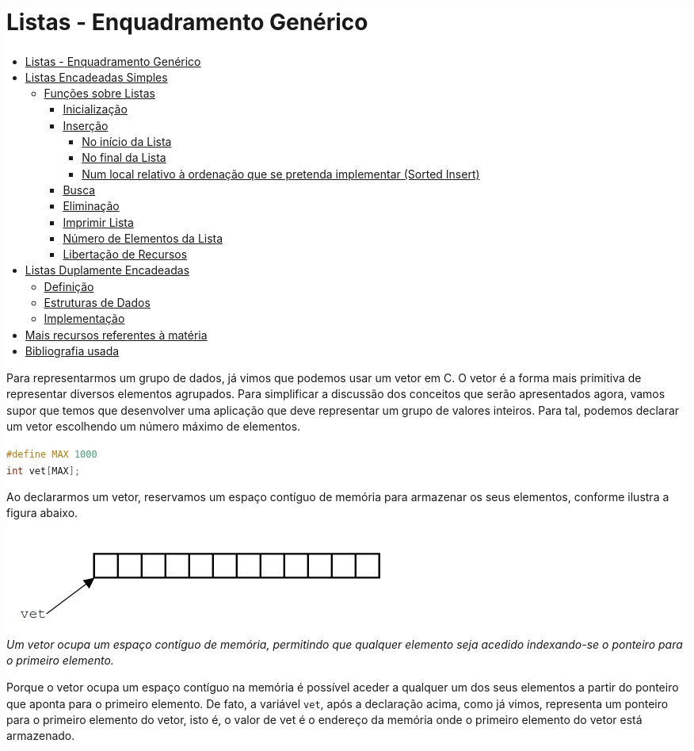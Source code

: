 # Listas - Enquadramento Genérico

- [Listas - Enquadramento Genérico](#listas---enquadramento-genérico)
- [Listas Encadeadas Simples](#listas-encadeadas-simples)
  - [Funções sobre Listas](#funções-sobre-listas)
    - [Inicialização](#inicialização)
    - [Inserção](#inserção)
      - [No início da Lista](#no-início-da-lista)
      - [No final da Lista](#no-final-da-lista)
      - [Num local relativo à ordenação que se pretenda implementar (Sorted Insert)](#num-local-relativo-à-ordenação-que-se-pretenda-implementar-sorted-insert)
    - [Busca](#busca)
    - [Eliminação](#eliminação)
    - [Imprimir Lista](#imprimir-lista)
    - [Número de Elementos da Lista](#número-de-elementos-da-lista)
    - [Libertação de Recursos](#libertação-de-recursos)
- [Listas Duplamente Encadeadas](#listas-duplamente-encadeadas)
  - [Definição](#definição)
  - [Estruturas de Dados](#estruturas-de-dados)
  - [Implementação](#implementação)
- [Mais recursos referentes à matéria](#mais-recursos-referentes-à-matéria)
- [Bibliografia usada](#bibliografia-usada)


Para representarmos um grupo de dados, já vimos que podemos usar um vetor em C. O vetor é a forma mais primitiva de representar diversos elementos agrupados. Para simplificar a discussão dos conceitos que serão apresentados agora, vamos supor que temos que desenvolver uma aplicação que deve representar um grupo de valores inteiros. Para tal, podemos declarar um vetor escolhendo um número máximo de elementos.

```c
#define MAX 1000
int vet[MAX];
```

Ao declararmos um vetor, reservamos um espaço contíguo de memória para armazenar os seus elementos, conforme ilustra a figura abaixo.

![Representação do Vetor](img/vetor.png)

*Um vetor ocupa um espaço contíguo de memória, permitindo que qualquer elemento seja acedido indexando-se o ponteiro para o primeiro elemento.*

Porque o vetor ocupa um espaço contíguo na memória é possível aceder a qualquer um dos seus elementos a partir do ponteiro que aponta para o primeiro elemento. De fato, a variável `vet`, após a declaração acima, como já vimos, representa um ponteiro para o primeiro elemento do vetor, isto é, o  valor de vet  é  o  endereço da memória onde o  primeiro elemento do vetor está armazenado. 
